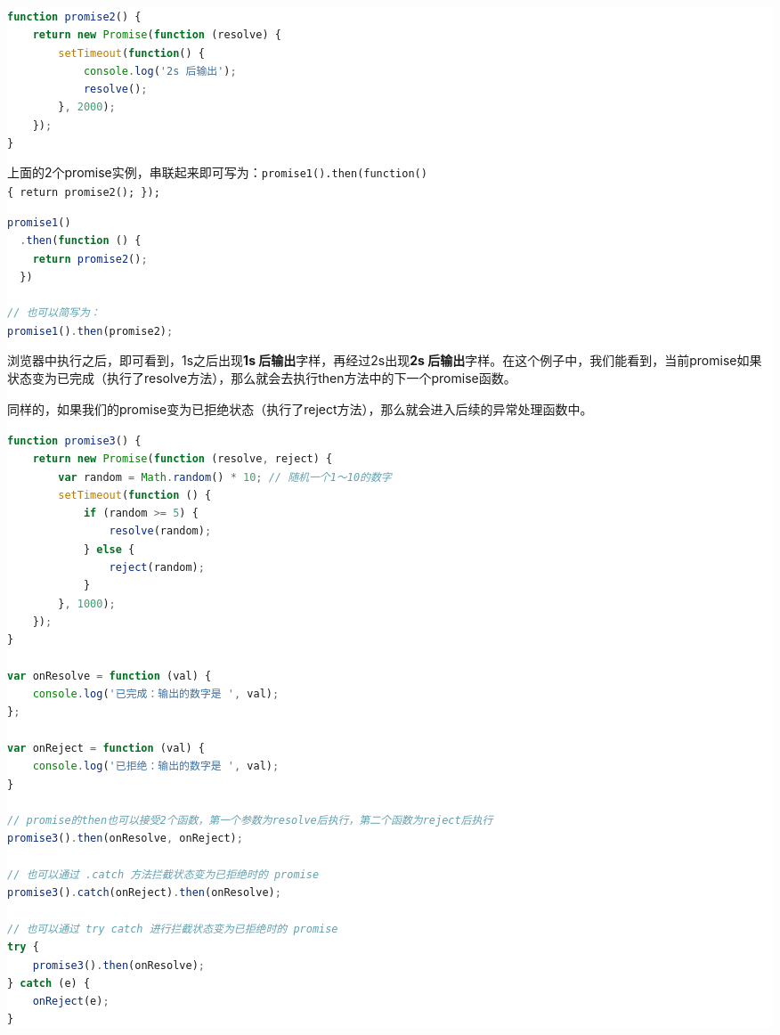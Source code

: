 ```javascript
function promise2() {
    return new Promise(function (resolve) {
        setTimeout(function() {
            console.log('2s 后输出');
            resolve();
        }, 2000);
    });
}
```

上面的2个promise实例，串联起来即可写为：<code>promise1().then(function() { return promise2(); });</code>

```javascript
promise1()
  .then(function () {
    return promise2();
  })

// 也可以简写为：
promise1().then(promise2);
```

浏览器中执行之后，即可看到，1s之后出现**1s 后输出**字样，再经过2s出现**2s 后输出**字样。在这个例子中，我们能看到，当前promise如果状态变为已完成（执行了resolve方法），那么就会去执行then方法中的下一个promise函数。

同样的，如果我们的promise变为已拒绝状态（执行了reject方法），那么就会进入后续的异常处理函数中。

```javascript
function promise3() {
    return new Promise(function (resolve, reject) {
        var random = Math.random() * 10; // 随机一个1～10的数字
        setTimeout(function () {
            if (random >= 5) {
                resolve(random);
            } else {
                reject(random);
            }
        }, 1000);
    });
}

var onResolve = function (val) {
    console.log('已完成：输出的数字是 ', val);
};

var onReject = function (val) {
    console.log('已拒绝：输出的数字是 ', val);
}

// promise的then也可以接受2个函数，第一个参数为resolve后执行，第二个函数为reject后执行
promise3().then(onResolve, onReject);

// 也可以通过 .catch 方法拦截状态变为已拒绝时的 promise
promise3().catch(onReject).then(onResolve);

// 也可以通过 try catch 进行拦截状态变为已拒绝时的 promise
try {
    promise3().then(onResolve);
} catch (e) {
    onReject(e);
}
```
